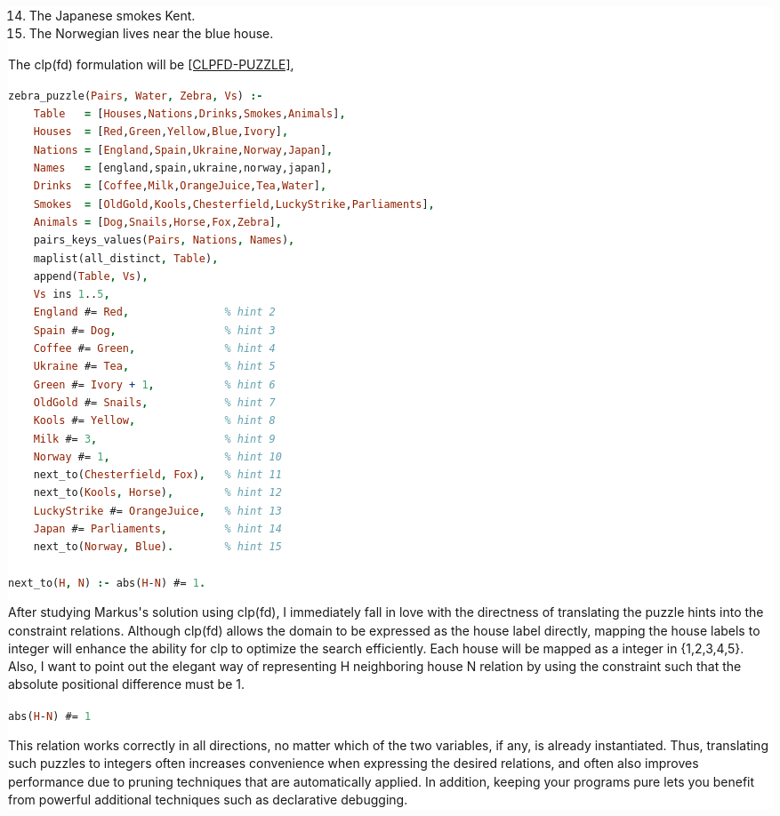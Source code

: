 14. The Japanese smokes Kent.
15. The Norwegian lives near the blue house.

The clp(fd) formulation will be [[CLPFD-PUZZLE]](#CLPFD-PUZZLE),

```prolog
zebra_puzzle(Pairs, Water, Zebra, Vs) :-
    Table   = [Houses,Nations,Drinks,Smokes,Animals],
    Houses  = [Red,Green,Yellow,Blue,Ivory],
    Nations = [England,Spain,Ukraine,Norway,Japan],
    Names   = [england,spain,ukraine,norway,japan],
    Drinks  = [Coffee,Milk,OrangeJuice,Tea,Water],
    Smokes  = [OldGold,Kools,Chesterfield,LuckyStrike,Parliaments],
    Animals = [Dog,Snails,Horse,Fox,Zebra],
    pairs_keys_values(Pairs, Nations, Names),
    maplist(all_distinct, Table),
    append(Table, Vs),
    Vs ins 1..5,
    England #= Red,               % hint 2
    Spain #= Dog,                 % hint 3
    Coffee #= Green,              % hint 4
    Ukraine #= Tea,               % hint 5
    Green #= Ivory + 1,           % hint 6
    OldGold #= Snails,            % hint 7
    Kools #= Yellow,              % hint 8
    Milk #= 3,                    % hint 9
    Norway #= 1,                  % hint 10
    next_to(Chesterfield, Fox),   % hint 11
    next_to(Kools, Horse),        % hint 12
    LuckyStrike #= OrangeJuice,   % hint 13
    Japan #= Parliaments,         % hint 14
    next_to(Norway, Blue).        % hint 15

next_to(H, N) :- abs(H-N) #= 1.
```

After studying Markus's solution using clp(fd), I immediately fall in love with the directness of translating the puzzle hints into the constraint relations.
Although clp(fd) allows the domain to be expressed as the house label directly, mapping the house labels to integer will enhance the ability for clp to optimize the search efficiently. Each house will be mapped as a integer in {1,2,3,4,5}. Also, I want to point out the elegant way of representing H neighboring house N relation by using the constraint such that the absolute positional difference must be 1.

```prolog
abs(H-N) #= 1
```
    
This relation works correctly in all directions, no matter which of the two variables, if any, is already instantiated. Thus, translating such puzzles to integers often increases convenience when expressing the desired relations, and often also improves performance due to pruning techniques that are automatically applied. In addition, keeping your programs pure lets you benefit from powerful additional techniques such as declarative debugging.

